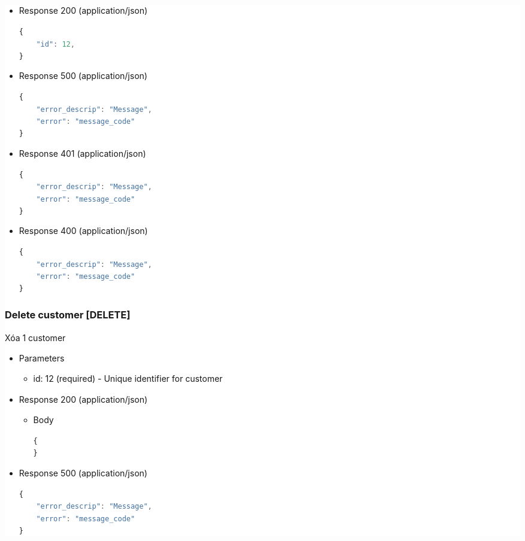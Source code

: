 + Response 200 (application/json)

    ```js
    {
        "id": 12,
    }
    ```

+ Response 500 (application/json)

    ```js
    {
        "error_descrip": "Message",
        "error": "message_code"
    }
    ```

+ Response 401 (application/json)

    ```js
    {
        "error_descrip": "Message",
        "error": "message_code"
    }
    ```

+ Response 400 (application/json)

    ```js
    {
        "error_descrip": "Message",
        "error": "message_code"
    }
    ```

### Delete customer [DELETE]
Xóa 1 customer
+ Parameters
    + id: 12 (required) - Unique identifier for customer

+ Response 200 (application/json)
    + Body
        ```js
        {
        }
        ```

+ Response 500 (application/json)

    ```js
    {
        "error_descrip": "Message",
        "error": "message_code"
    }
    ```
